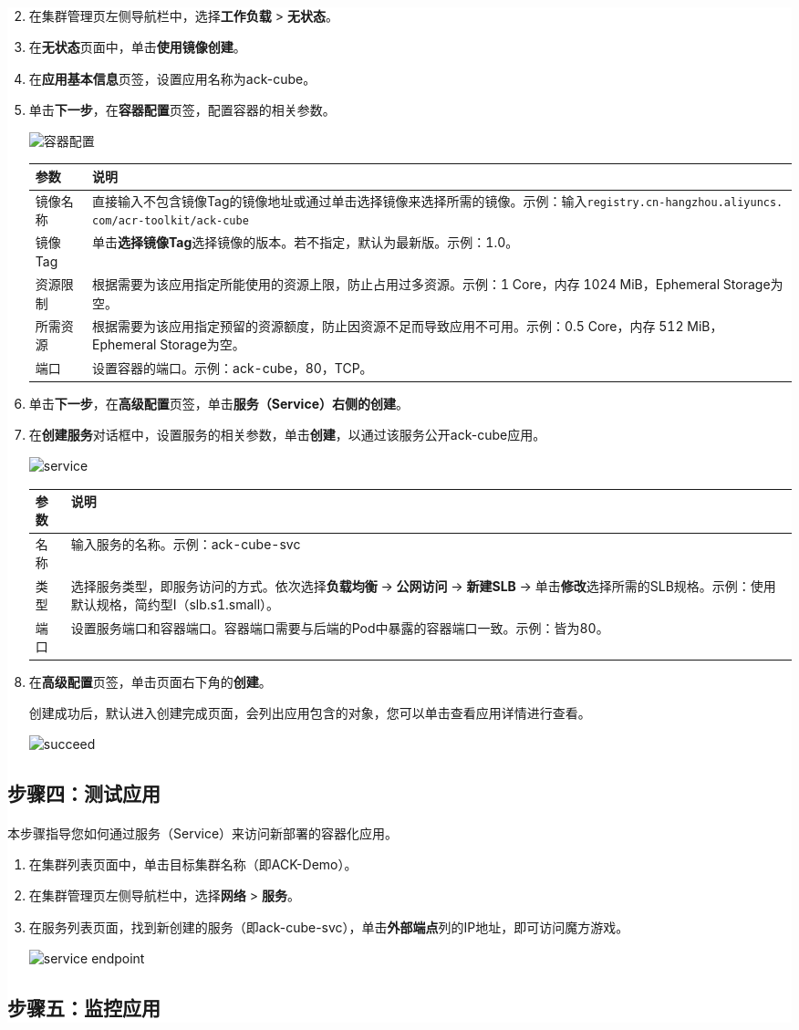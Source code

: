 2.  在集群管理页左侧导航栏中，选择**工作负载** \> **无状态**。

3.  在**无状态**页面中，单击**使用镜像创建**。

4.  在**应用基本信息**页签，设置应用名称为ack-cube。

5.  单击**下一步**，在**容器配置**页签，配置容器的相关参数。

    ![容器配置](https://help-static-aliyun-doc.aliyuncs.com/assets/img/zh-CN/0098190361/p323776.png)

    |参数|说明|
    |--|--|
    |镜像名称|直接输入不包含镜像Tag的镜像地址或通过单击选择镜像来选择所需的镜像。示例：输入`registry.cn-hangzhou.aliyuncs.com/acr-toolkit/ack-cube` |
    |镜像Tag|单击**选择镜像Tag**选择镜像的版本。若不指定，默认为最新版。示例：1.0。|
    |资源限制|根据需要为该应用指定所能使用的资源上限，防止占用过多资源。示例：1 Core，内存 1024 MiB，Ephemeral Storage为空。 |
    |所需资源|根据需要为该应用指定预留的资源额度，防止因资源不足而导致应用不可用。示例：0.5 Core，内存 512 MiB，Ephemeral Storage为空。 |
    |端口|设置容器的端口。示例：ack-cube，80，TCP。|

6.  单击**下一步**，在**高级配置**页签，单击**服务（Service）**右侧的**创建**。

7.  在**创建服务**对话框中，设置服务的相关参数，单击**创建**，以通过该服务公开ack-cube应用。

    ![service](https://help-static-aliyun-doc.aliyuncs.com/assets/img/zh-CN/0098190361/p323789.png)

    |参数|说明|
    |--|--|
    |名称|输入服务的名称。示例：ack-cube-svc|
    |类型|选择服务类型，即服务访问的方式。依次选择**负载均衡** -\> **公网访问** -\> **新建SLB** -\> 单击**修改**选择所需的SLB规格。示例：使用默认规格，简约型I（slb.s1.small）。 |
    |端口|设置服务端口和容器端口。容器端口需要与后端的Pod中暴露的容器端口一致。示例：皆为80。 |

8.  在**高级配置**页签，单击页面右下角的**创建**。

    创建成功后，默认进入创建完成页面，会列出应用包含的对象，您可以单击查看应用详情进行查看。

    ![succeed](https://help-static-aliyun-doc.aliyuncs.com/assets/img/zh-CN/0098190361/p323793.png)


## 步骤四：测试应用

本步骤指导您如何通过服务（Service）来访问新部署的容器化应用。

1.  在集群列表页面中，单击目标集群名称（即ACK-Demo）。

2.  在集群管理页左侧导航栏中，选择**网络** \> **服务**。

3.  在服务列表页面，找到新创建的服务（即ack-cube-svc），单击**外部端点**列的IP地址，即可访问魔方游戏。

    ![service endpoint](https://help-static-aliyun-doc.aliyuncs.com/assets/img/zh-CN/0098190361/p324011.png)


## 步骤五：监控应用
